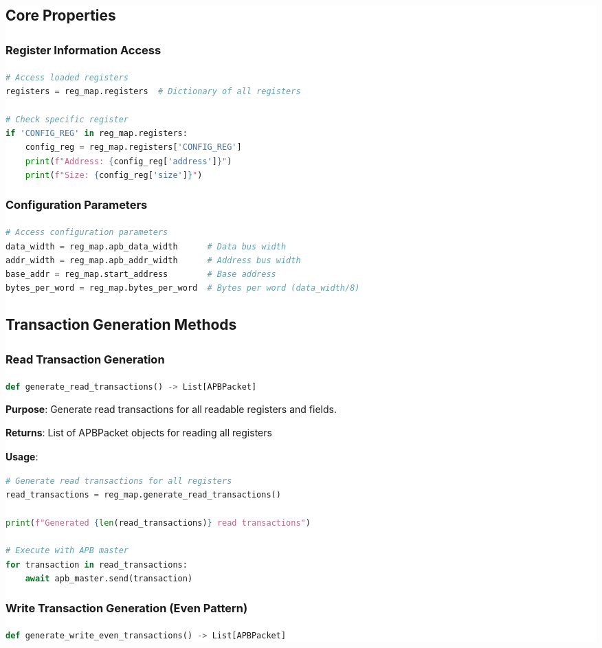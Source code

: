 ## Core Properties

### Register Information Access

```python
# Access loaded registers
registers = reg_map.registers  # Dictionary of all registers

# Check specific register
if 'CONFIG_REG' in reg_map.registers:
    config_reg = reg_map.registers['CONFIG_REG']
    print(f"Address: {config_reg['address']}")
    print(f"Size: {config_reg['size']}")
```

### Configuration Parameters

```python
# Access configuration parameters
data_width = reg_map.apb_data_width      # Data bus width
addr_width = reg_map.apb_addr_width      # Address bus width
base_addr = reg_map.start_address        # Base address
bytes_per_word = reg_map.bytes_per_word  # Bytes per word (data_width/8)
```

## Transaction Generation Methods

### Read Transaction Generation

```python
def generate_read_transactions() -> List[APBPacket]
```

**Purpose**: Generate read transactions for all readable registers and fields.

**Returns**: List of APBPacket objects for reading all registers

**Usage**:
```python
# Generate read transactions for all registers
read_transactions = reg_map.generate_read_transactions()

print(f"Generated {len(read_transactions)} read transactions")

# Execute with APB master
for transaction in read_transactions:
    await apb_master.send(transaction)
```

### Write Transaction Generation (Even Pattern)

```python
def generate_write_even_transactions() -> List[APBPacket]
```

